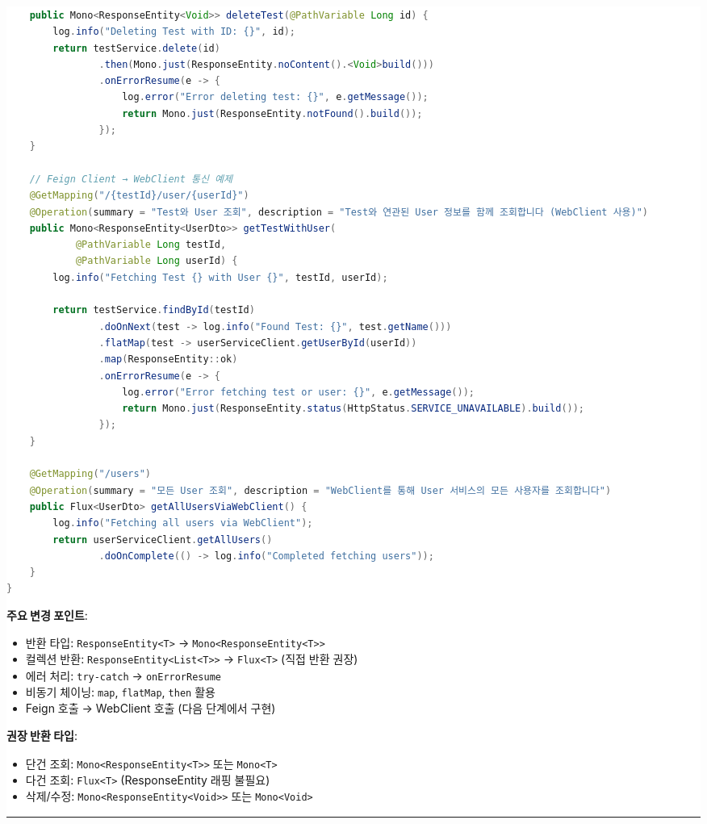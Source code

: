 ```java
    public Mono<ResponseEntity<Void>> deleteTest(@PathVariable Long id) {
        log.info("Deleting Test with ID: {}", id);
        return testService.delete(id)
                .then(Mono.just(ResponseEntity.noContent().<Void>build()))
                .onErrorResume(e -> {
                    log.error("Error deleting test: {}", e.getMessage());
                    return Mono.just(ResponseEntity.notFound().build());
                });
    }

    // Feign Client → WebClient 통신 예제
    @GetMapping("/{testId}/user/{userId}")
    @Operation(summary = "Test와 User 조회", description = "Test와 연관된 User 정보를 함께 조회합니다 (WebClient 사용)")
    public Mono<ResponseEntity<UserDto>> getTestWithUser(
            @PathVariable Long testId,
            @PathVariable Long userId) {
        log.info("Fetching Test {} with User {}", testId, userId);

        return testService.findById(testId)
                .doOnNext(test -> log.info("Found Test: {}", test.getName()))
                .flatMap(test -> userServiceClient.getUserById(userId))
                .map(ResponseEntity::ok)
                .onErrorResume(e -> {
                    log.error("Error fetching test or user: {}", e.getMessage());
                    return Mono.just(ResponseEntity.status(HttpStatus.SERVICE_UNAVAILABLE).build());
                });
    }

    @GetMapping("/users")
    @Operation(summary = "모든 User 조회", description = "WebClient를 통해 User 서비스의 모든 사용자를 조회합니다")
    public Flux<UserDto> getAllUsersViaWebClient() {
        log.info("Fetching all users via WebClient");
        return userServiceClient.getAllUsers()
                .doOnComplete(() -> log.info("Completed fetching users"));
    }
}
```

**주요 변경 포인트**:
- 반환 타입: `ResponseEntity<T>` → `Mono<ResponseEntity<T>>`
- 컬렉션 반환: `ResponseEntity<List<T>>` → `Flux<T>` (직접 반환 권장)
- 에러 처리: `try-catch` → `onErrorResume`
- 비동기 체이닝: `map`, `flatMap`, `then` 활용
- Feign 호출 → WebClient 호출 (다음 단계에서 구현)

**권장 반환 타입**:
- 단건 조회: `Mono<ResponseEntity<T>>` 또는 `Mono<T>`
- 다건 조회: `Flux<T>` (ResponseEntity 래핑 불필요)
- 삭제/수정: `Mono<ResponseEntity<Void>>` 또는 `Mono<Void>`

---